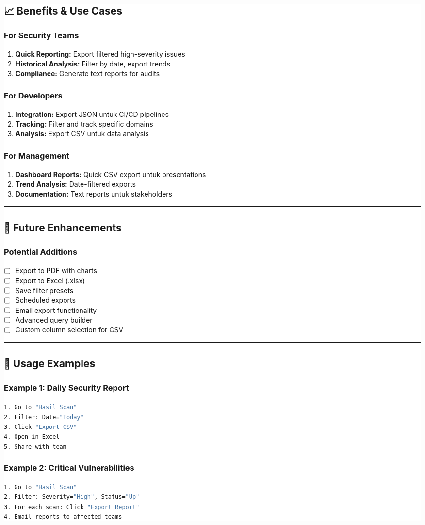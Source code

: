 
## 📈 Benefits & Use Cases

### For Security Teams
1. **Quick Reporting:** Export filtered high-severity issues
2. **Historical Analysis:** Filter by date, export trends
3. **Compliance:** Generate text reports for audits

### For Developers
1. **Integration:** Export JSON untuk CI/CD pipelines
2. **Tracking:** Filter and track specific domains
3. **Analysis:** Export CSV untuk data analysis

### For Management
1. **Dashboard Reports:** Quick CSV export untuk presentations
2. **Trend Analysis:** Date-filtered exports
3. **Documentation:** Text reports untuk stakeholders

---

## 🎯 Future Enhancements

### Potential Additions
- [ ] Export to PDF with charts
- [ ] Export to Excel (.xlsx)
- [ ] Save filter presets
- [ ] Scheduled exports
- [ ] Email export functionality
- [ ] Advanced query builder
- [ ] Custom column selection for CSV

---

## 📝 Usage Examples

### Example 1: Daily Security Report
```bash
1. Go to "Hasil Scan"
2. Filter: Date="Today"
3. Click "Export CSV"
4. Open in Excel
5. Share with team
```

### Example 2: Critical Vulnerabilities
```bash
1. Go to "Hasil Scan"
2. Filter: Severity="High", Status="Up"
3. For each scan: Click "Export Report"
4. Email reports to affected teams
```
